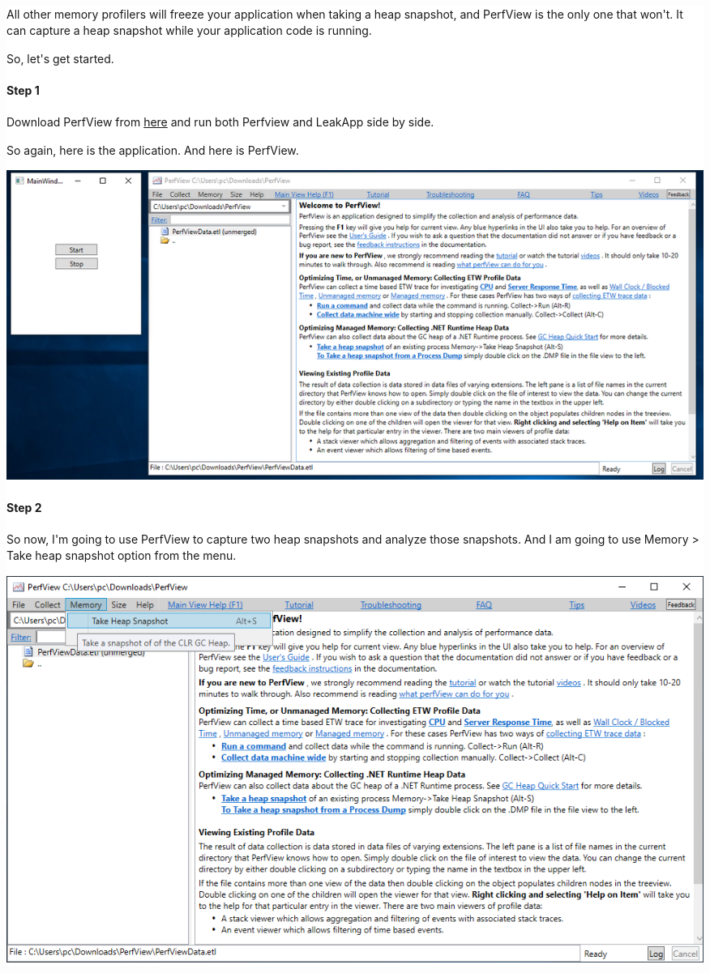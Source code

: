 All other memory profilers will freeze your application when taking a heap snapshot, and PerfView is the only one that won't. It can capture a heap snapshot while your application code is running.

So, let's get started.

#### Step 1

Download PerfView from [here](https://github.com/microsoft/perfview/blob/master/documentation/Downloading.md) and run both Perfview and LeakApp side by side.

So again, here is the application. And here is PerfView.

![](/images/memory-analysis-with-perfview/step1.PNG)

#### Step 2

So now, I'm going to use PerfView to capture two heap snapshots and analyze those snapshots. And I am going to use Memory > Take heap snapshot option from the menu.

![](/images/memory-analysis-with-perfview/step2.PNG)
